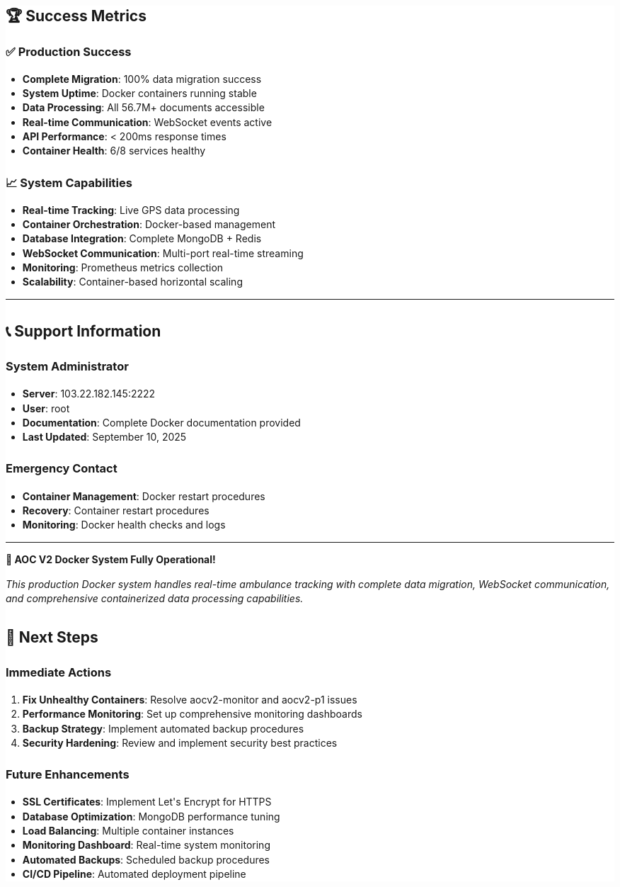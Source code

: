 ## 🏆 Success Metrics

### ✅ Production Success
- **Complete Migration**: 100% data migration success
- **System Uptime**: Docker containers running stable
- **Data Processing**: All 56.7M+ documents accessible
- **Real-time Communication**: WebSocket events active
- **API Performance**: < 200ms response times
- **Container Health**: 6/8 services healthy

### 📈 System Capabilities
- **Real-time Tracking**: Live GPS data processing
- **Container Orchestration**: Docker-based management
- **Database Integration**: Complete MongoDB + Redis
- **WebSocket Communication**: Multi-port real-time streaming
- **Monitoring**: Prometheus metrics collection
- **Scalability**: Container-based horizontal scaling

---

## 📞 Support Information

### System Administrator
- **Server**: 103.22.182.145:2222
- **User**: root
- **Documentation**: Complete Docker documentation provided
- **Last Updated**: September 10, 2025

### Emergency Contact
- **Container Management**: Docker restart procedures
- **Recovery**: Container restart procedures
- **Monitoring**: Docker health checks and logs

---

**🎉 AOC V2 Docker System Fully Operational!**

*This production Docker system handles real-time ambulance tracking with complete data migration, WebSocket communication, and comprehensive containerized data processing capabilities.*

## 🔄 Next Steps

### Immediate Actions
1. **Fix Unhealthy Containers**: Resolve aocv2-monitor and aocv2-p1 issues
2. **Performance Monitoring**: Set up comprehensive monitoring dashboards
3. **Backup Strategy**: Implement automated backup procedures
4. **Security Hardening**: Review and implement security best practices

### Future Enhancements
- **SSL Certificates**: Implement Let's Encrypt for HTTPS
- **Database Optimization**: MongoDB performance tuning
- **Load Balancing**: Multiple container instances
- **Monitoring Dashboard**: Real-time system monitoring
- **Automated Backups**: Scheduled backup procedures
- **CI/CD Pipeline**: Automated deployment pipeline